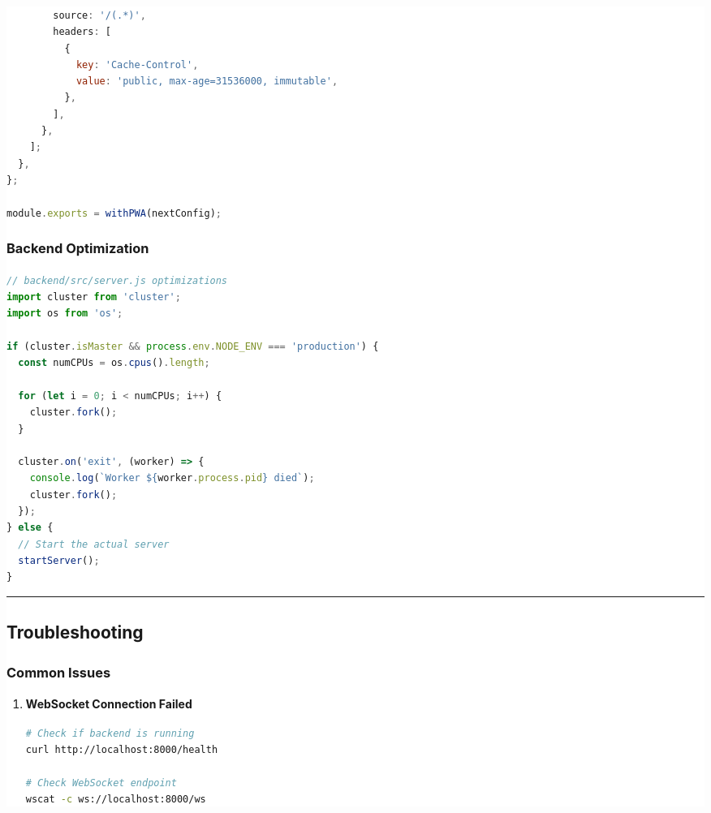 ```javascript
        source: '/(.*)',
        headers: [
          {
            key: 'Cache-Control',
            value: 'public, max-age=31536000, immutable',
          },
        ],
      },
    ];
  },
};

module.exports = withPWA(nextConfig);
```

### Backend Optimization

```javascript
// backend/src/server.js optimizations
import cluster from 'cluster';
import os from 'os';

if (cluster.isMaster && process.env.NODE_ENV === 'production') {
  const numCPUs = os.cpus().length;
  
  for (let i = 0; i < numCPUs; i++) {
    cluster.fork();
  }
  
  cluster.on('exit', (worker) => {
    console.log(`Worker ${worker.process.pid} died`);
    cluster.fork();
  });
} else {
  // Start the actual server
  startServer();
}
```

---

## Troubleshooting

### Common Issues

1. **WebSocket Connection Failed**
   ```bash
   # Check if backend is running
   curl http://localhost:8000/health
   
   # Check WebSocket endpoint
   wscat -c ws://localhost:8000/ws
   ```
